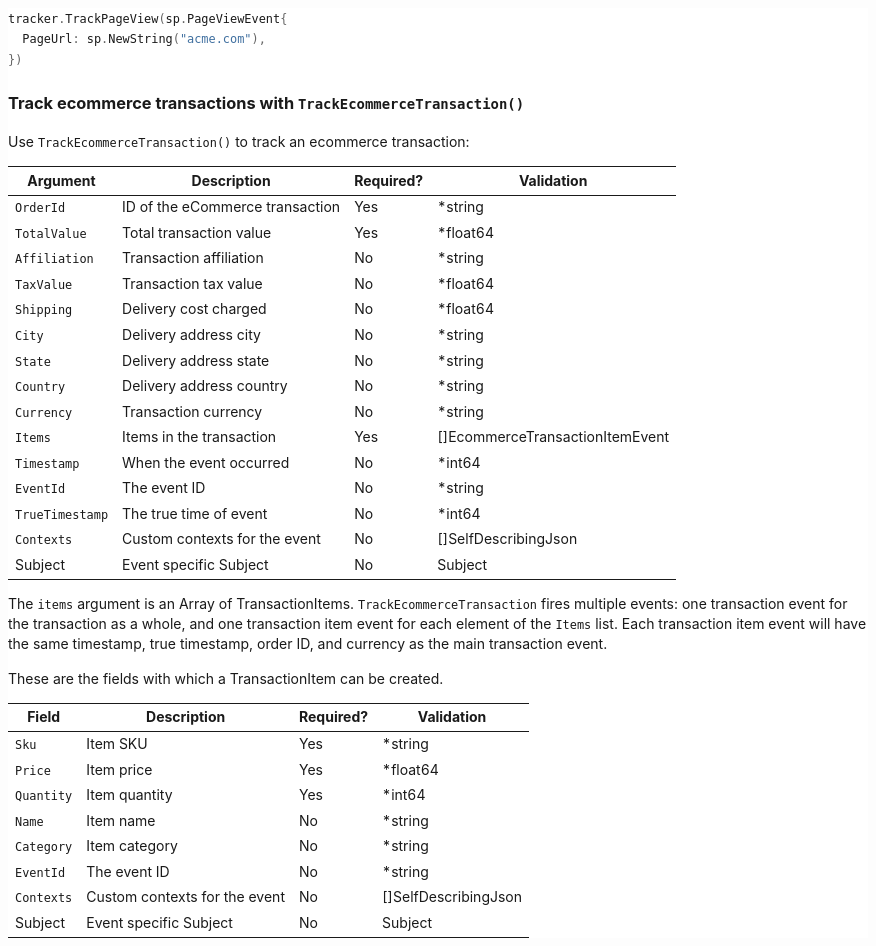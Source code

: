 ```go
tracker.TrackPageView(sp.PageViewEvent{
  PageUrl: sp.NewString("acme.com"),
})
```

### Track ecommerce transactions with `TrackEcommerceTransaction()`

Use `TrackEcommerceTransaction()` to track an ecommerce transaction:

| **Argument**    | **Description**                 | **Required?** | **Validation**                    |
| --------------- | ------------------------------- | ------------- | --------------------------------- |
| `OrderId`       | ID of the eCommerce transaction | Yes           | \*string                          |
| `TotalValue`    | Total transaction value         | Yes           | \*float64                         |
| `Affiliation`   | Transaction affiliation         | No            | \*string                          |
| `TaxValue`      | Transaction tax value           | No            | \*float64                         |
| `Shipping`      | Delivery cost charged           | No            | \*float64                         |
| `City`          | Delivery address city           | No            | \*string                          |
| `State`         | Delivery address state          | No            | \*string                          |
| `Country`       | Delivery address country        | No            | \*string                          |
| `Currency`      | Transaction currency            | No            | \*string                          |
| `Items`         | Items in the transaction        | Yes           | \[\]EcommerceTransactionItemEvent |
| `Timestamp`     | When the event occurred         | No            | \*int64                           |
| `EventId`       | The event ID                    | No            | \*string                          |
| `TrueTimestamp` | The true time of event          | No            | \*int64                           |
| `Contexts`      | Custom contexts for the event   | No            | \[\]SelfDescribingJson            |
| Subject         | Event specific Subject          | No            | Subject                           |

The `items` argument is an Array of TransactionItems. `TrackEcommerceTransaction` fires multiple events: one transaction event for the transaction as a whole, and one transaction item event for each element of the `Items` list. Each transaction item event will have the same timestamp, true timestamp, order ID, and currency as the main transaction event.

These are the fields with which a TransactionItem can be created.

| **Field**  | **Description**               | **Required?** | **Validation**         |
| ---------- | ----------------------------- | ------------- | ---------------------- |
| `Sku`      | Item SKU                      | Yes           | \*string               |
| `Price`    | Item price                    | Yes           | \*float64              |
| `Quantity` | Item quantity                 | Yes           | \*int64                |
| `Name`     | Item name                     | No            | \*string               |
| `Category` | Item category                 | No            | \*string               |
| `EventId`  | The event ID                  | No            | \*string               |
| `Contexts` | Custom contexts for the event | No            | \[\]SelfDescribingJson |
| Subject    | Event specific Subject        | No            | Subject                |
